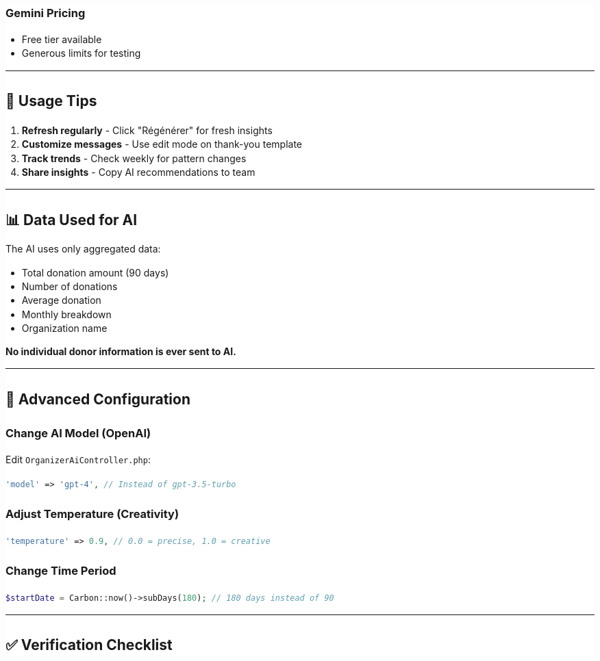 ### Gemini Pricing
- Free tier available
- Generous limits for testing

---

## 🎯 Usage Tips

1. **Refresh regularly** - Click "Régénérer" for fresh insights
2. **Customize messages** - Use edit mode on thank-you template
3. **Track trends** - Check weekly for pattern changes
4. **Share insights** - Copy AI recommendations to team

---

## 📊 Data Used for AI

The AI uses only aggregated data:
- Total donation amount (90 days)
- Number of donations
- Average donation
- Monthly breakdown
- Organization name

**No individual donor information is ever sent to AI.**

---

## 🚀 Advanced Configuration

### Change AI Model (OpenAI)

Edit `OrganizerAiController.php`:

```php
'model' => 'gpt-4', // Instead of gpt-3.5-turbo
```

### Adjust Temperature (Creativity)

```php
'temperature' => 0.9, // 0.0 = precise, 1.0 = creative
```

### Change Time Period

```php
$startDate = Carbon::now()->subDays(180); // 180 days instead of 90
```

---

## ✅ Verification Checklist
